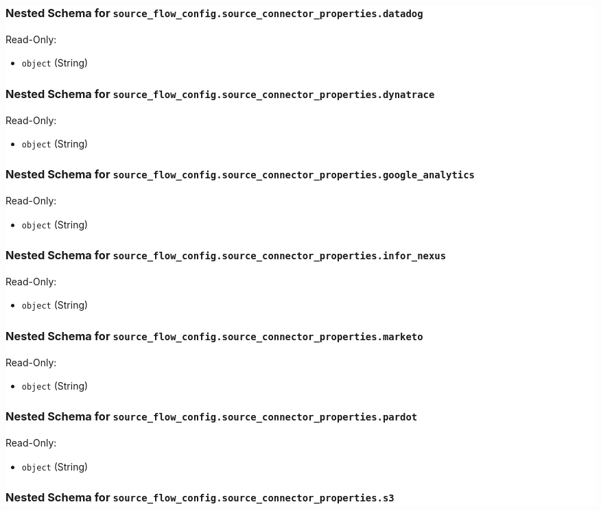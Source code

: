 
<a id="nestedatt--source_flow_config--source_connector_properties--datadog"></a>
### Nested Schema for `source_flow_config.source_connector_properties.datadog`

Read-Only:

- `object` (String)


<a id="nestedatt--source_flow_config--source_connector_properties--dynatrace"></a>
### Nested Schema for `source_flow_config.source_connector_properties.dynatrace`

Read-Only:

- `object` (String)


<a id="nestedatt--source_flow_config--source_connector_properties--google_analytics"></a>
### Nested Schema for `source_flow_config.source_connector_properties.google_analytics`

Read-Only:

- `object` (String)


<a id="nestedatt--source_flow_config--source_connector_properties--infor_nexus"></a>
### Nested Schema for `source_flow_config.source_connector_properties.infor_nexus`

Read-Only:

- `object` (String)


<a id="nestedatt--source_flow_config--source_connector_properties--marketo"></a>
### Nested Schema for `source_flow_config.source_connector_properties.marketo`

Read-Only:

- `object` (String)


<a id="nestedatt--source_flow_config--source_connector_properties--pardot"></a>
### Nested Schema for `source_flow_config.source_connector_properties.pardot`

Read-Only:

- `object` (String)


<a id="nestedatt--source_flow_config--source_connector_properties--s3"></a>
### Nested Schema for `source_flow_config.source_connector_properties.s3`
